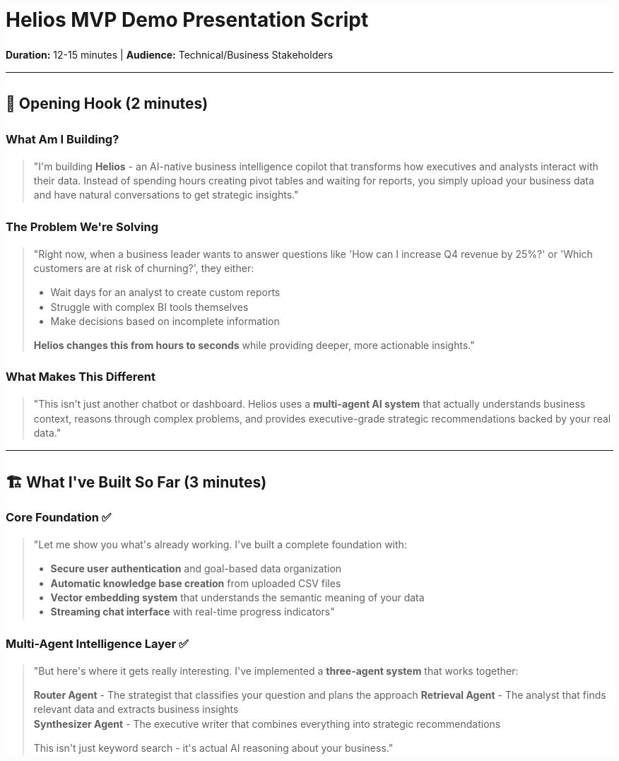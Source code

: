 # Helios MVP Demo Presentation Script
**Duration:** 12-15 minutes | **Audience:** Technical/Business Stakeholders

---

## 🎯 Opening Hook (2 minutes)

### What Am I Building?
> "I'm building **Helios** - an AI-native business intelligence copilot that transforms how executives and analysts interact with their data. Instead of spending hours creating pivot tables and waiting for reports, you simply upload your business data and have natural conversations to get strategic insights."

### The Problem We're Solving
> "Right now, when a business leader wants to answer questions like 'How can I increase Q4 revenue by 25%?' or 'Which customers are at risk of churning?', they either:
> - Wait days for an analyst to create custom reports
> - Struggle with complex BI tools themselves  
> - Make decisions based on incomplete information
> 
> **Helios changes this from hours to seconds** while providing deeper, more actionable insights."

### What Makes This Different
> "This isn't just another chatbot or dashboard. Helios uses a **multi-agent AI system** that actually understands business context, reasons through complex problems, and provides executive-grade strategic recommendations backed by your real data."

---

## 🏗️ What I've Built So Far (3 minutes)

### Core Foundation ✅
> "Let me show you what's already working. I've built a complete foundation with:
> - **Secure user authentication** and goal-based data organization
> - **Automatic knowledge base creation** from uploaded CSV files
> - **Vector embedding system** that understands the semantic meaning of your data
> - **Streaming chat interface** with real-time progress indicators"

### Multi-Agent Intelligence Layer ✅
> "But here's where it gets really interesting. I've implemented a **three-agent system** that works together:
> 
> **Router Agent** - The strategist that classifies your question and plans the approach
> **Retrieval Agent** - The analyst that finds relevant data and extracts business insights  
> **Synthesizer Agent** - The executive writer that combines everything into strategic recommendations
> 
> This isn't just keyword search - it's actual AI reasoning about your business."
